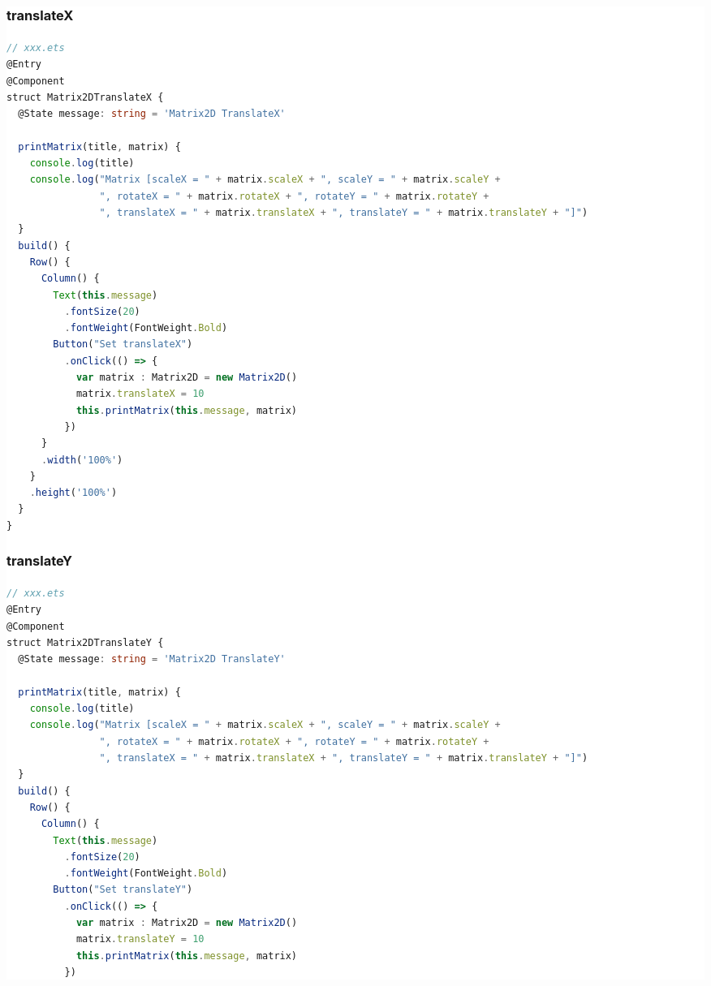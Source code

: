 ### translateX

```ts
// xxx.ets
@Entry
@Component
struct Matrix2DTranslateX {
  @State message: string = 'Matrix2D TranslateX'

  printMatrix(title, matrix) {
    console.log(title)
    console.log("Matrix [scaleX = " + matrix.scaleX + ", scaleY = " + matrix.scaleY +
                ", rotateX = " + matrix.rotateX + ", rotateY = " + matrix.rotateY +
                ", translateX = " + matrix.translateX + ", translateY = " + matrix.translateY + "]")
  }
  build() {
    Row() {
      Column() {
        Text(this.message)
          .fontSize(20)
          .fontWeight(FontWeight.Bold)
        Button("Set translateX")
          .onClick(() => {
            var matrix : Matrix2D = new Matrix2D()
            matrix.translateX = 10
            this.printMatrix(this.message, matrix)
          })
      }
      .width('100%')
    }
    .height('100%')
  }
}
```

### translateY

```ts
// xxx.ets
@Entry
@Component
struct Matrix2DTranslateY {
  @State message: string = 'Matrix2D TranslateY'

  printMatrix(title, matrix) {
    console.log(title)
    console.log("Matrix [scaleX = " + matrix.scaleX + ", scaleY = " + matrix.scaleY +
                ", rotateX = " + matrix.rotateX + ", rotateY = " + matrix.rotateY +
                ", translateX = " + matrix.translateX + ", translateY = " + matrix.translateY + "]")
  }
  build() {
    Row() {
      Column() {
        Text(this.message)
          .fontSize(20)
          .fontWeight(FontWeight.Bold)
        Button("Set translateY")
          .onClick(() => {
            var matrix : Matrix2D = new Matrix2D()
            matrix.translateY = 10
            this.printMatrix(this.message, matrix)
          })
```
